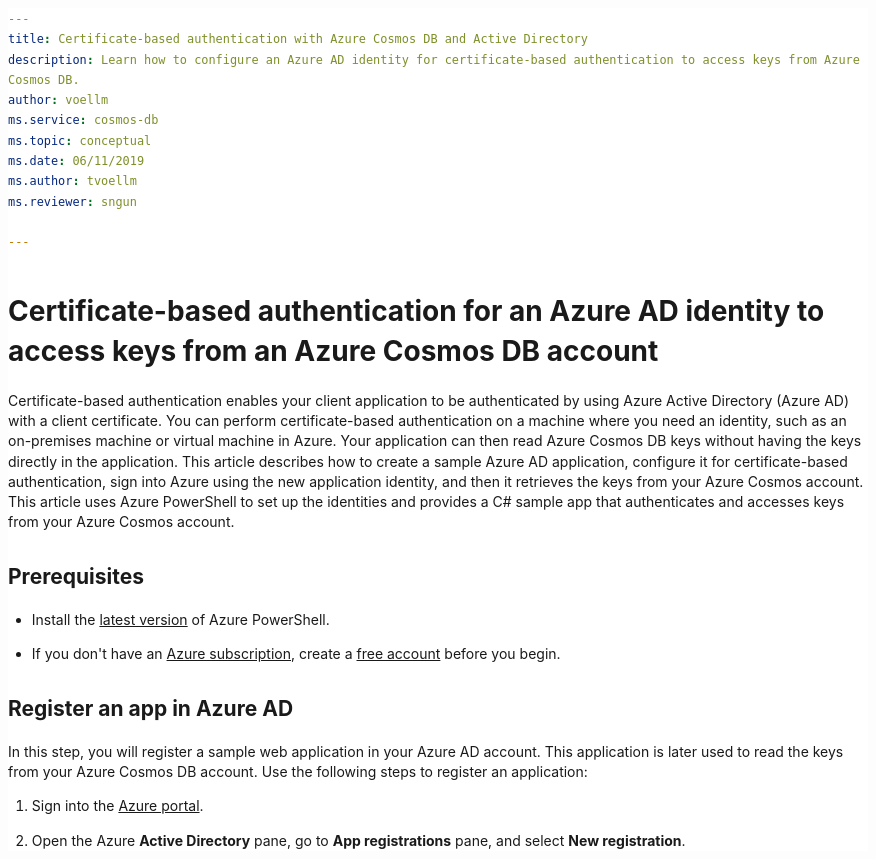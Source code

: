 ```yaml
---
title: Certificate-based authentication with Azure Cosmos DB and Active Directory
description: Learn how to configure an Azure AD identity for certificate-based authentication to access keys from Azure Cosmos DB.
author: voellm
ms.service: cosmos-db
ms.topic: conceptual
ms.date: 06/11/2019
ms.author: tvoellm
ms.reviewer: sngun

---
```


# Certificate-based authentication for an Azure AD identity to access keys from an Azure Cosmos DB account

Certificate-based authentication enables your client application to be authenticated by using Azure Active Directory (Azure AD) with a client certificate. You can perform certificate-based authentication on a machine where you need an identity, such as an on-premises machine or virtual machine in Azure. Your application can then read Azure Cosmos DB keys without having the keys directly in the application. This article describes how to create a sample Azure AD application, configure it for certificate-based authentication, sign into Azure using the new application identity, and then it retrieves the keys from your Azure Cosmos account. This article uses Azure PowerShell to set up the identities and provides a C# sample app that authenticates and accesses keys from your Azure Cosmos account.  

## Prerequisites

* Install the [latest version](/powershell/azure/install-az-ps) of Azure PowerShell.

* If you don't have an [Azure subscription](https://docs.microsoft.com/azure/guides/developer/azure-developer-guide#understanding-accounts-subscriptions-and-billing), create a [free account](https://azure.microsoft.com/free/?ref=microsoft.com&utm_source=microsoft.com&utm_medium=docs&utm_campaign=visualstudio) before you begin.

## Register an app in Azure AD

In this step, you will register a sample web application in your Azure AD account. This application is later used to read the keys from your Azure Cosmos DB account. Use the following steps to register an application: 

1. Sign into the [Azure portal](https://portal.azure.com/).

1. Open the Azure **Active Directory** pane, go to **App registrations** pane, and select **New registration**. 
